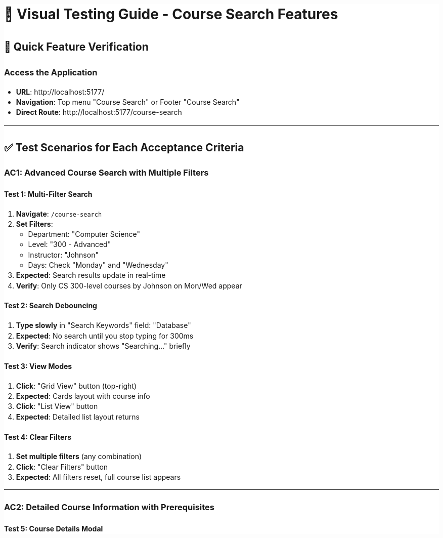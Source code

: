 # 🧪 Visual Testing Guide - Course Search Features

## 🎯 **Quick Feature Verification**

### **Access the Application**

- **URL**: http://localhost:5177/
- **Navigation**: Top menu "Course Search" or Footer "Course Search"
- **Direct Route**: http://localhost:5177/course-search

---

## ✅ **Test Scenarios for Each Acceptance Criteria**

### **AC1: Advanced Course Search with Multiple Filters**

#### **Test 1: Multi-Filter Search**

1. **Navigate**: `/course-search`
2. **Set Filters**:
   - Department: "Computer Science"
   - Level: "300 - Advanced"
   - Instructor: "Johnson"
   - Days: Check "Monday" and "Wednesday"
3. **Expected**: Search results update in real-time
4. **Verify**: Only CS 300-level courses by Johnson on Mon/Wed appear

#### **Test 2: Search Debouncing**

1. **Type slowly** in "Search Keywords" field: "Database"
2. **Expected**: No search until you stop typing for 300ms
3. **Verify**: Search indicator shows "Searching..." briefly

#### **Test 3: View Modes**

1. **Click**: "Grid View" button (top-right)
2. **Expected**: Cards layout with course info
3. **Click**: "List View" button
4. **Expected**: Detailed list layout returns

#### **Test 4: Clear Filters**

1. **Set multiple filters** (any combination)
2. **Click**: "Clear Filters" button
3. **Expected**: All filters reset, full course list appears

---

### **AC2: Detailed Course Information with Prerequisites**

#### **Test 5: Course Details Modal**
